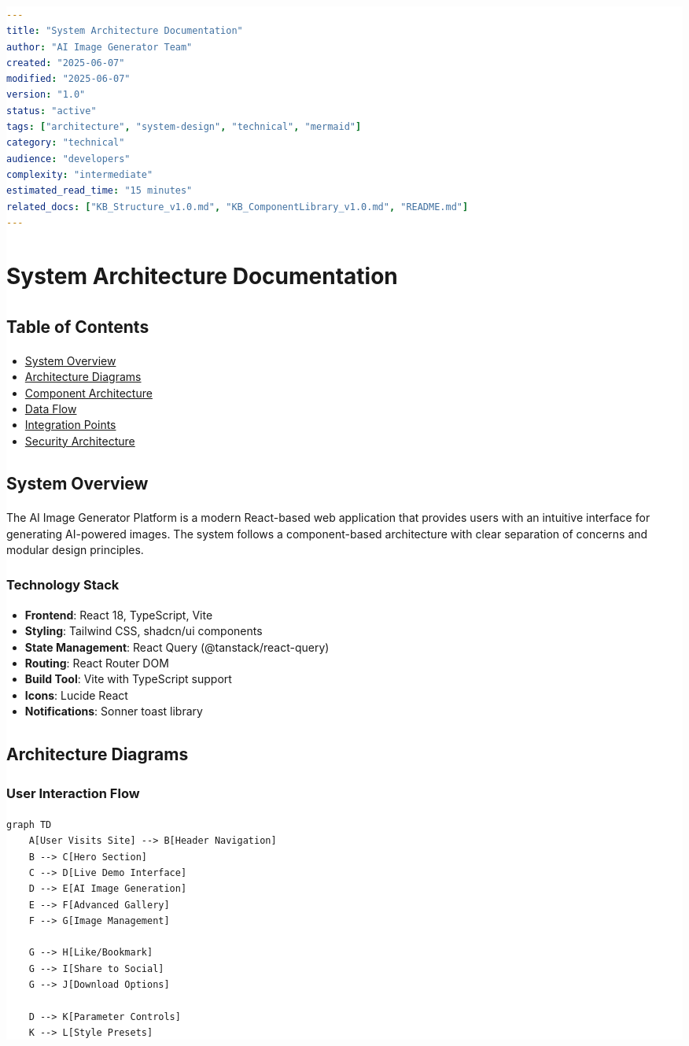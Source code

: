 ```yaml
---
title: "System Architecture Documentation"
author: "AI Image Generator Team"
created: "2025-06-07"
modified: "2025-06-07"
version: "1.0"
status: "active"
tags: ["architecture", "system-design", "technical", "mermaid"]
category: "technical"
audience: "developers"
complexity: "intermediate"
estimated_read_time: "15 minutes"
related_docs: ["KB_Structure_v1.0.md", "KB_ComponentLibrary_v1.0.md", "README.md"]
---
```


# System Architecture Documentation

## Table of Contents
- [System Overview](#system-overview)
- [Architecture Diagrams](#architecture-diagrams)
- [Component Architecture](#component-architecture)
- [Data Flow](#data-flow)
- [Integration Points](#integration-points)
- [Security Architecture](#security-architecture)

## System Overview

The AI Image Generator Platform is a modern React-based web application that provides users with an intuitive interface for generating AI-powered images. The system follows a component-based architecture with clear separation of concerns and modular design principles.

### Technology Stack
- **Frontend**: React 18, TypeScript, Vite
- **Styling**: Tailwind CSS, shadcn/ui components
- **State Management**: React Query (@tanstack/react-query)
- **Routing**: React Router DOM
- **Build Tool**: Vite with TypeScript support
- **Icons**: Lucide React
- **Notifications**: Sonner toast library

## Architecture Diagrams

### User Interaction Flow
```mermaid
graph TD
    A[User Visits Site] --> B[Header Navigation]
    B --> C[Hero Section]
    C --> D[Live Demo Interface]
    D --> E[AI Image Generation]
    E --> F[Advanced Gallery]
    F --> G[Image Management]
    
    G --> H[Like/Bookmark]
    G --> I[Share to Social]
    G --> J[Download Options]
    
    D --> K[Parameter Controls]
    K --> L[Style Presets]
```